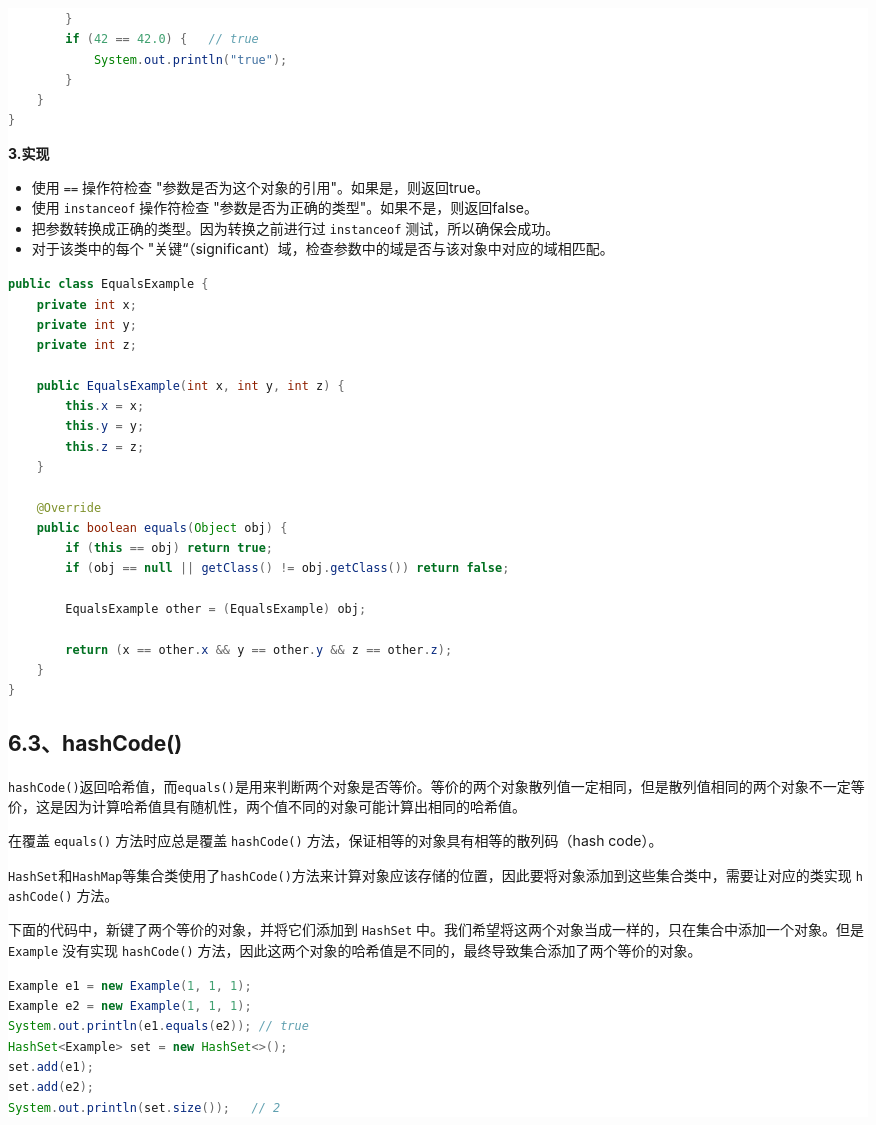 ```java
        }
        if (42 == 42.0) {   // true
            System.out.println("true");
        }
    }
}
```

**3.实现**  

- 使用 `==` 操作符检查 "参数是否为这个对象的引用"。如果是，则返回true。
- 使用 `instanceof` 操作符检查 "参数是否为正确的类型"。如果不是，则返回false。
- 把参数转换成正确的类型。因为转换之前进行过 `instanceof` 测试，所以确保会成功。
- 对于该类中的每个 "关键“（significant）域，检查参数中的域是否与该对象中对应的域相匹配。

```java
public class EqualsExample {
	private int x;
	private int y;
	private int z;
	
	public EqualsExample(int x, int y, int z) {
		this.x = x;
		this.y = y;
		this.z = z;
	}
	
	@Override
	public boolean equals(Object obj) {
		if (this == obj) return true;
		if (obj == null || getClass() != obj.getClass()) return false;
		
		EqualsExample other = (EqualsExample) obj;
		
		return (x == other.x && y == other.y && z == other.z); 
	}
}
```

## 6.3、hashCode()

`hashCode()`返回哈希值，而`equals()`是用来判断两个对象是否等价。等价的两个对象散列值一定相同，但是散列值相同的两个对象不一定等价，这是因为计算哈希值具有随机性，两个值不同的对象可能计算出相同的哈希值。

在覆盖 `equals()` 方法时应总是覆盖 `hashCode()` 方法，保证相等的对象具有相等的散列码（hash code）。

`HashSet`和`HashMap`等集合类使用了`hashCode()`方法来计算对象应该存储的位置，因此要将对象添加到这些集合类中，需要让对应的类实现 `hashCode()` 方法。

下面的代码中，新键了两个等价的对象，并将它们添加到 `HashSet` 中。我们希望将这两个对象当成一样的，只在集合中添加一个对象。但是 `Example` 没有实现 `hashCode()` 方法，因此这两个对象的哈希值是不同的，最终导致集合添加了两个等价的对象。

```java
Example e1 = new Example(1, 1, 1);
Example e2 = new Example(1, 1, 1);
System.out.println(e1.equals(e2)); // true
HashSet<Example> set = new HashSet<>();
set.add(e1);
set.add(e2);
System.out.println(set.size());   // 2
```
